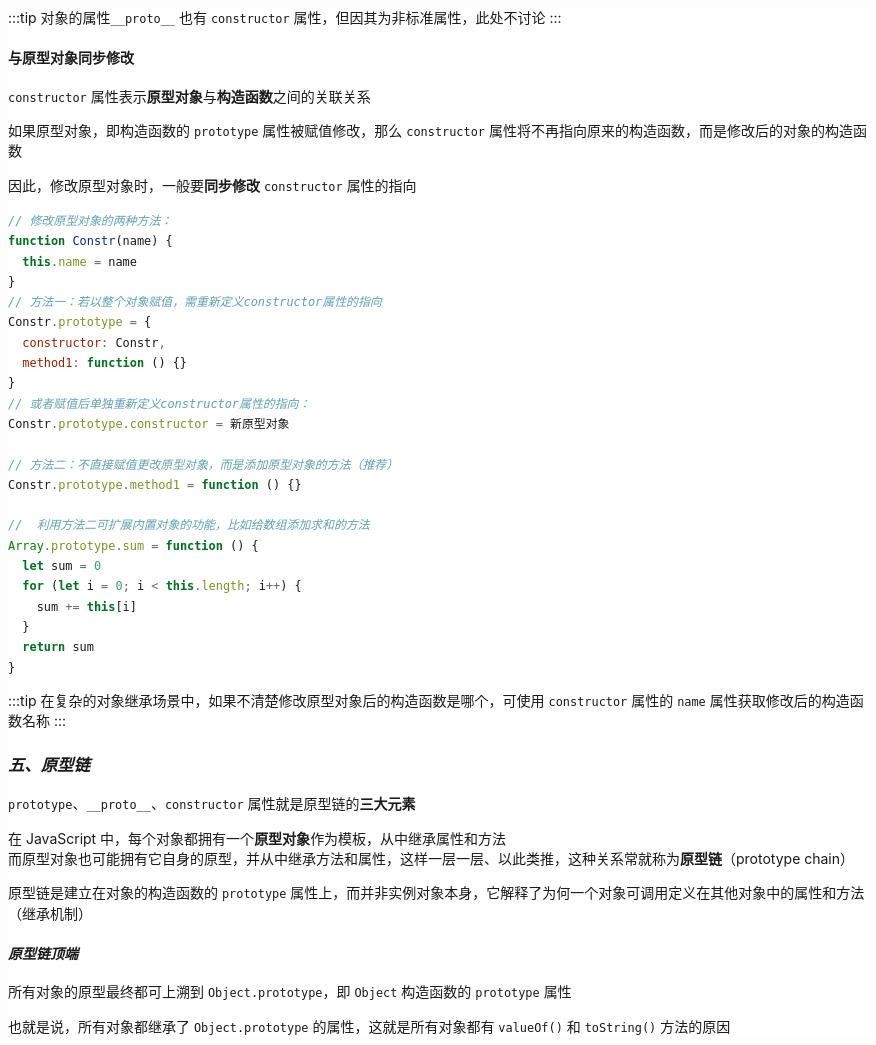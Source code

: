 :::tip
对象的属性`__proto__` 也有 `constructor` 属性，但因其为非标准属性，此处不讨论
:::

#### 与原型对象同步修改

`constructor` 属性表示**原型对象**与**构造函数**之间的关联关系

如果原型对象，即构造函数的 `prototype` 属性被赋值修改，那么 `constructor` 属性将不再指向原来的构造函数，而是修改后的对象的构造函数

因此，修改原型对象时，一般要**同步修改** `constructor` 属性的指向

```js
// 修改原型对象的两种方法：
function Constr(name) {
  this.name = name
}
// 方法一：若以整个对象赋值，需重新定义constructor属性的指向
Constr.prototype = {
  constructor: Constr,
  method1: function () {}
}
// 或者赋值后单独重新定义constructor属性的指向：
Constr.prototype.constructor = 新原型对象

// 方法二：不直接赋值更改原型对象，而是添加原型对象的方法（推荐）
Constr.prototype.method1 = function () {}

//  利用方法二可扩展内置对象的功能，比如给数组添加求和的方法
Array.prototype.sum = function () {
  let sum = 0
  for (let i = 0; i < this.length; i++) {
    sum += this[i]
  }
  return sum
}
```

:::tip
在复杂的对象继承场景中，如果不清楚修改原型对象后的构造函数是哪个，可使用 `constructor` 属性的 `name` 属性获取修改后的构造函数名称
:::

### <i>五、原型链</i>

`prototype`、`__proto__`、`constructor` 属性就是原型链的**三大元素**

在 JavaScript 中，每个对象都拥有一个**原型对象**作为模板，从中继承属性和方法  
而原型对象也可能拥有它自身的原型，并从中继承方法和属性，这样一层一层、以此类推，这种关系常就称为**原型链**（prototype chain）

原型链是建立在对象的构造函数的 `prototype` 属性上，而并非实例对象本身，它解释了为何一个对象可调用定义在其他对象中的属性和方法（继承机制）

#### <i>原型链顶端</i>

所有对象的原型最终都可上溯到 `Object.prototype`，即 `Object` 构造函数的 `prototype` 属性

也就是说，所有对象都继承了 `Object.prototype` 的属性，这就是所有对象都有 `valueOf()` 和 `toString()` 方法的原因
